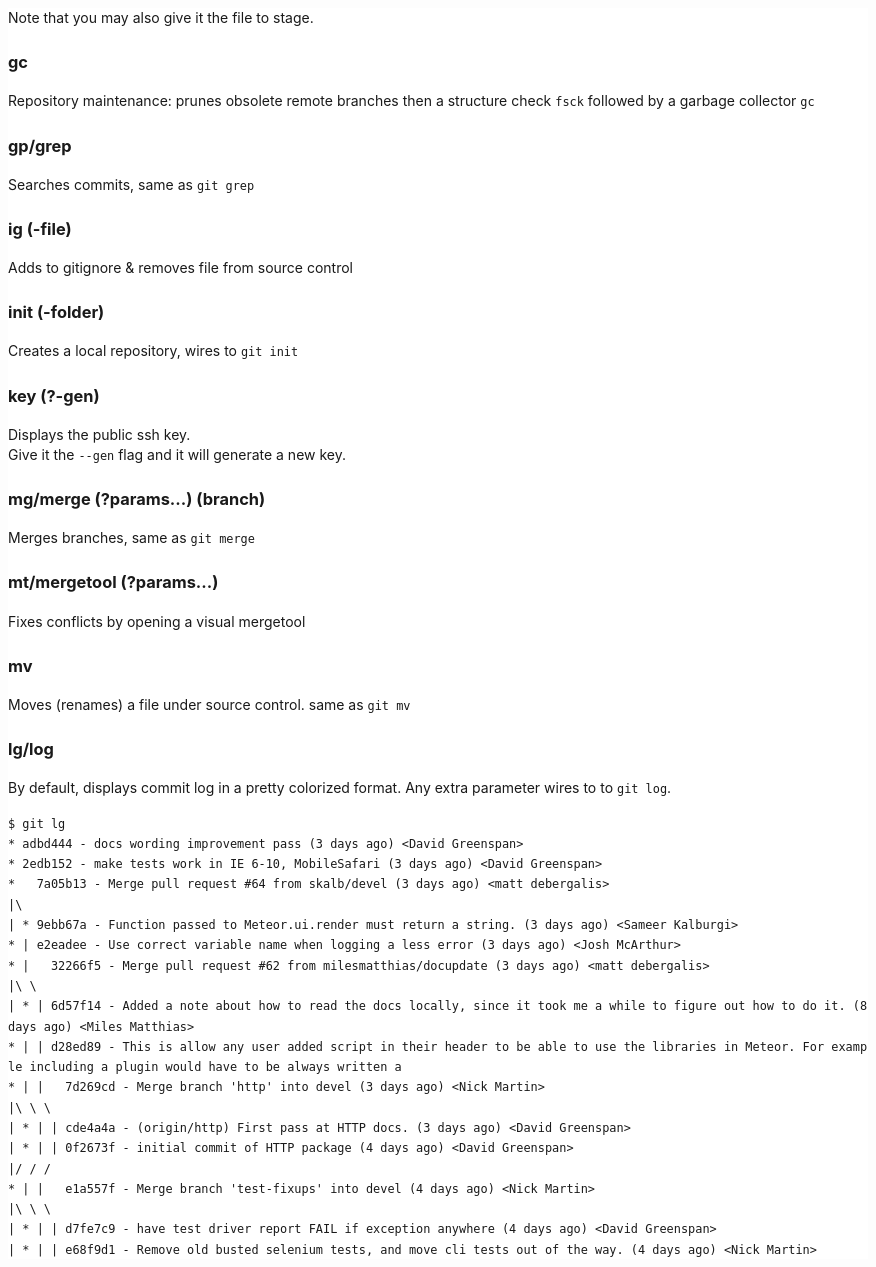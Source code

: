 Note that you may also give it the file to stage.
 
### gc

Repository maintenance: prunes obsolete remote branches then a structure check `fsck` followed by a garbage collector `gc`
 
### gp/grep

Searches commits, same as `git grep`
 
### ig (-file)

Adds to gitignore & removes file from source control
 
### init (-folder)

Creates a local repository, wires to `git init`

### key (?-gen)

Displays the public ssh key.  
Give it the `--gen` flag and it will generate a new key.

### mg/merge (?params...) (branch)

Merges branches, same as `git merge`
 
### mt/mergetool (?params...)

Fixes conflicts by opening a visual mergetool
 
### mv

Moves (renames) a file under source control. same as `git mv`
 
### lg/log

By default, displays commit log in a pretty colorized format. Any extra parameter wires to   to `git log`.
 
```
$ git lg
* adbd444 - docs wording improvement pass (3 days ago) <David Greenspan>
* 2edb152 - make tests work in IE 6-10, MobileSafari (3 days ago) <David Greenspan>
*   7a05b13 - Merge pull request #64 from skalb/devel (3 days ago) <matt debergalis>
|\  
| * 9ebb67a - Function passed to Meteor.ui.render must return a string. (3 days ago) <Sameer Kalburgi>
* | e2eadee - Use correct variable name when logging a less error (3 days ago) <Josh McArthur>
* |   32266f5 - Merge pull request #62 from milesmatthias/docupdate (3 days ago) <matt debergalis>
|\ \  
| * | 6d57f14 - Added a note about how to read the docs locally, since it took me a while to figure out how to do it. (8 days ago) <Miles Matthias>
* | | d28ed89 - This is allow any user added script in their header to be able to use the libraries in Meteor. For example including a plugin would have to be always written a
* | |   7d269cd - Merge branch 'http' into devel (3 days ago) <Nick Martin>
|\ \ \  
| * | | cde4a4a - (origin/http) First pass at HTTP docs. (3 days ago) <David Greenspan>
| * | | 0f2673f - initial commit of HTTP package (4 days ago) <David Greenspan>
|/ / /  
* | |   e1a557f - Merge branch 'test-fixups' into devel (4 days ago) <Nick Martin>
|\ \ \  
| * | | d7fe7c9 - have test driver report FAIL if exception anywhere (4 days ago) <David Greenspan>
| * | | e68f9d1 - Remove old busted selenium tests, and move cli tests out of the way. (4 days ago) <Nick Martin>
```
